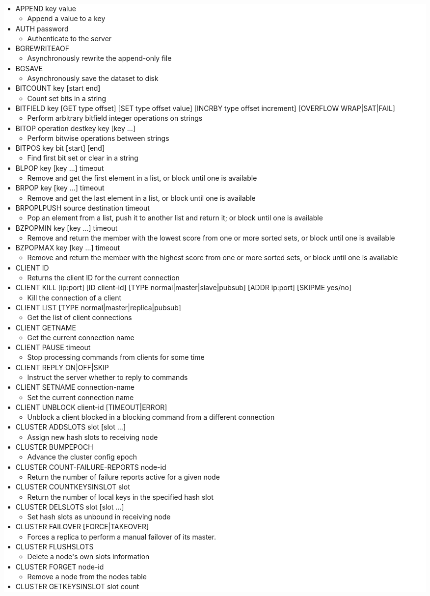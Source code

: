 * APPEND key value
	* Append a value to a key
* AUTH password
	* Authenticate to the server
* BGREWRITEAOF
	* Asynchronously rewrite the append-only file
* BGSAVE
	* Asynchronously save the dataset to disk
* BITCOUNT key [start end]
	* Count set bits in a string
* BITFIELD key [GET type offset] [SET type offset value] [INCRBY type offset increment] [OVERFLOW WRAP|SAT|FAIL]
	* Perform arbitrary bitfield integer operations on strings
* BITOP operation destkey key [key ...]
	* Perform bitwise operations between strings
* BITPOS key bit [start] [end]
	* Find first bit set or clear in a string
* BLPOP key [key ...] timeout
	* Remove and get the first element in a list, or block until one is available
* BRPOP key [key ...] timeout
	* Remove and get the last element in a list, or block until one is available
* BRPOPLPUSH source destination timeout
	* Pop an element from a list, push it to another list and return it; or block until one is available
* BZPOPMIN key [key ...] timeout
	* Remove and return the member with the lowest score from one or more sorted sets, or block until one is available
* BZPOPMAX key [key ...] timeout
	* Remove and return the member with the highest score from one or more sorted sets, or block until one is available
* CLIENT ID
	* Returns the client ID for the current connection
* CLIENT KILL [ip:port] [ID client-id] [TYPE normal|master|slave|pubsub] [ADDR ip:port] [SKIPME yes/no]
	* Kill the connection of a client
* CLIENT LIST [TYPE normal|master|replica|pubsub]
	* Get the list of client connections
* CLIENT GETNAME
	* Get the current connection name
* CLIENT PAUSE timeout
	* Stop processing commands from clients for some time
* CLIENT REPLY ON|OFF|SKIP
	* Instruct the server whether to reply to commands
* CLIENT SETNAME connection-name
	* Set the current connection name
* CLIENT UNBLOCK client-id [TIMEOUT|ERROR]
	* Unblock a client blocked in a blocking command from a different connection
* CLUSTER ADDSLOTS slot [slot ...]
	* Assign new hash slots to receiving node
* CLUSTER BUMPEPOCH
	* Advance the cluster config epoch
* CLUSTER COUNT-FAILURE-REPORTS node-id
	* Return the number of failure reports active for a given node
* CLUSTER COUNTKEYSINSLOT slot
	* Return the number of local keys in the specified hash slot
* CLUSTER DELSLOTS slot [slot ...]
	* Set hash slots as unbound in receiving node
* CLUSTER FAILOVER [FORCE|TAKEOVER]
	* Forces a replica to perform a manual failover of its master.
* CLUSTER FLUSHSLOTS
	* Delete a node's own slots information
* CLUSTER FORGET node-id
	* Remove a node from the nodes table
* CLUSTER GETKEYSINSLOT slot count